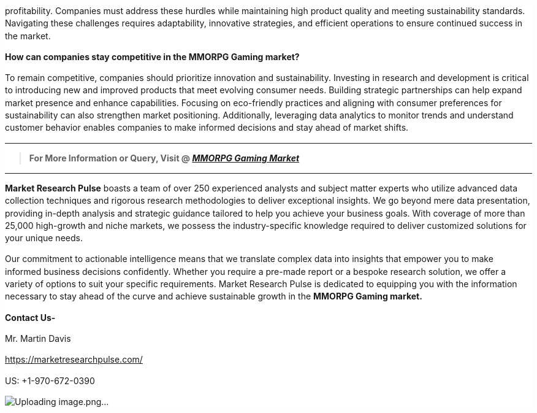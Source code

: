profitability. Companies must address these hurdles while maintaining high product quality and meeting sustainability standards. Navigating these challenges requires adaptability, innovative strategies, and efficient operations to ensure continued success in the market.</p><p><strong>How can companies stay competitive in the MMORPG Gaming market?</strong></p><p>To remain competitive, companies should prioritize innovation and sustainability. Investing in research and development is critical to introducing new and improved products that meet evolving consumer needs. Building strategic partnerships can help expand market presence and enhance capabilities. Focusing on eco-friendly practices and aligning with consumer preferences for sustainability can also strengthen market positioning. Additionally, leveraging data analytics to monitor trends and understand customer behavior enables companies to make informed decisions and stay ahead of market shifts.</p><hr /><blockquote><p><strong>For More Information or Query, Visit @&nbsp;<em><a href="https://marketresearchpulse.com/report/23730/mmorpg-gaming-market?utm_source=Linkedin&utm_medium=0116">MMORPG Gaming Market</a></em></strong></p></blockquote><hr /><p><strong>Market Research Pulse</strong> boasts a team of over 250 experienced analysts and subject matter experts who utilize advanced data collection techniques and rigorous research methodologies to deliver exceptional insights. We go beyond mere data presentation, providing in-depth analysis and strategic guidance tailored to help you achieve your business goals. With coverage of more than 25,000 high-growth and niche markets, we possess the industry-specific knowledge required to deliver customized solutions for your unique needs.</p><p>Our commitment to actionable intelligence means that we translate complex data into insights that empower you to make informed business decisions confidently. Whether you require a pre-made report or a bespoke research solution, we offer a variety of options to suit your specific requirements. Market Research Pulse is dedicated to equipping you with the information necessary to stay ahead of the curve and achieve sustainable growth in the <strong>MMORPG Gaming market.</strong></p><p><strong>Contact Us-</strong></p><p>Mr. Martin Davis</p><p>https://marketresearchpulse.com/</p><p>US: +1-970-672-0390</p>
![Uploading image.png…]()
